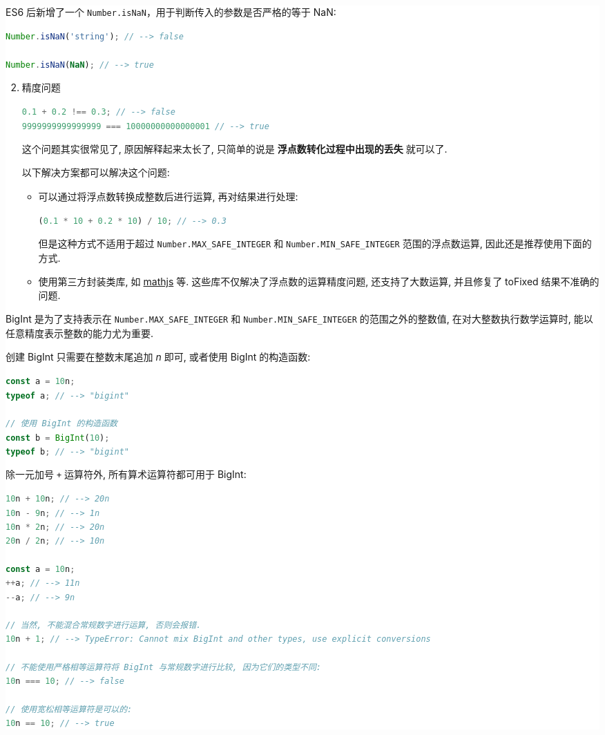    ES6 后新增了一个 `Number.isNaN`，用于判断传入的参数是否严格的等于 NaN:

   ```javascript
   Number.isNaN('string'); // --> false
   
   Number.isNaN(NaN); // --> true
   ```

2. 精度问题

   ```javascript
   0.1 + 0.2 !== 0.3; // --> false
   9999999999999999 === 10000000000000001 // --> true
   ```

   这个问题其实很常见了, 原因解释起来太长了, 只简单的说是 **浮点数转化过程中出现的丢失** 就可以了.

   以下解决方案都可以解决这个问题:

   - 可以通过将浮点数转换成整数后进行运算, 再对结果进行处理:

     ```javascript
     (0.1 * 10 + 0.2 * 10) / 10; // --> 0.3
     ```

     但是这种方式不适用于超过 `Number.MAX_SAFE_INTEGER` 和 `Number.MIN_SAFE_INTEGER` 范围的浮点数运算, 因此还是推荐使用下面的方式.

   - 使用第三方封装类库, 如 [mathjs](https://github.com/josdejong/mathjs) 等. 这些库不仅解决了浮点数的运算精度问题, 还支持了大数运算, 并且修复了 toFixed 结果不准确的问题.



BigInt 是为了支持表示在 `Number.MAX_SAFE_INTEGER` 和 `Number.MIN_SAFE_INTEGER` 的范围之外的整数值, 在对大整数执行数学运算时, 能以任意精度表示整数的能力尤为重要.

创建 BigInt 只需要在整数末尾追加 *n* 即可, 或者使用 BigInt 的构造函数:

```javascript
const a = 10n;
typeof a; // --> "bigint"

// 使用 BigInt 的构造函数
const b = BigInt(10);
typeof b; // --> "bigint"
```

除一元加号 `+` 运算符外, 所有算术运算符都可用于 BigInt:

```javascript
10n + 10n; // --> 20n
10n - 9n; // --> 1n
10n * 2n; // --> 20n
20n / 2n; // --> 10n

const a = 10n;
++a; // --> 11n
--a; // --> 9n

// 当然, 不能混合常规数字进行运算, 否则会报错.
10n + 1; // --> TypeError: Cannot mix BigInt and other types, use explicit conversions

// 不能使用严格相等运算符将 BigInt 与常规数字进行比较, 因为它们的类型不同:
10n === 10; // --> false

// 使用宽松相等运算符是可以的:
10n == 10; // --> true
```
